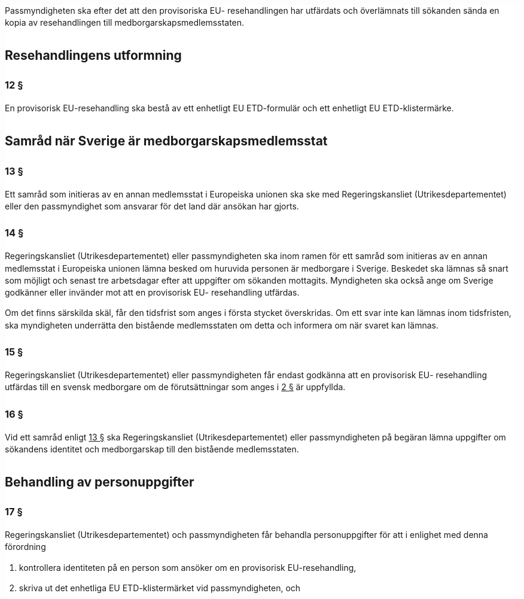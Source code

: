 Passmyndigheten ska efter det att den provisoriska EU- resehandlingen har utfärdats och överlämnats till sökanden sända en kopia av resehandlingen till medborgarskapsmedlemsstaten.

## Resehandlingens utformning

### 12 §

En provisorisk EU-resehandling ska bestå av ett enhetligt EU ETD-formulär och ett enhetligt EU ETD-klistermärke.

## Samråd när Sverige är medborgarskapsmedlemsstat

### 13 §

Ett samråd som initieras av en annan medlemsstat i Europeiska unionen ska ske med Regeringskansliet (Utrikesdepartementet) eller den passmyndighet som ansvarar för det land där ansökan har gjorts.

### 14 §

Regeringskansliet (Utrikesdepartementet) eller passmyndigheten ska inom ramen för ett samråd som initieras av en annan medlemsstat i Europeiska unionen lämna besked om huruvida personen är medborgare i Sverige. Beskedet ska lämnas så snart som möjligt och senast tre arbetsdagar efter att uppgifter om sökanden mottagits. Myndigheten ska också ange om Sverige godkänner eller invänder mot att en provisorisk EU- resehandling utfärdas.

Om det finns särskilda skäl, får den tidsfrist som anges i första stycket överskridas. Om ett svar inte kan lämnas inom tidsfristen, ska myndigheten underrätta den bistående medlemsstaten om detta och informera om när svaret kan lämnas.

### 15 §

Regeringskansliet (Utrikesdepartementet) eller passmyndigheten får endast godkänna att en provisorisk EU- resehandling utfärdas till en svensk medborgare om de förutsättningar som anges i [2 §](#2) är uppfyllda.

### 16 §

Vid ett samråd enligt [13 §](#13) ska Regeringskansliet (Utrikesdepartementet) eller passmyndigheten på begäran lämna uppgifter om sökandens identitet och medborgarskap till den bistående medlemsstaten.

## Behandling av personuppgifter

### 17 §

Regeringskansliet (Utrikesdepartementet) och passmyndigheten får behandla personuppgifter för att i enlighet med denna förordning

1. kontrollera identiteten på en person som ansöker om en provisorisk EU-resehandling,

2. skriva ut det enhetliga EU ETD-klistermärket vid passmyndigheten, och
